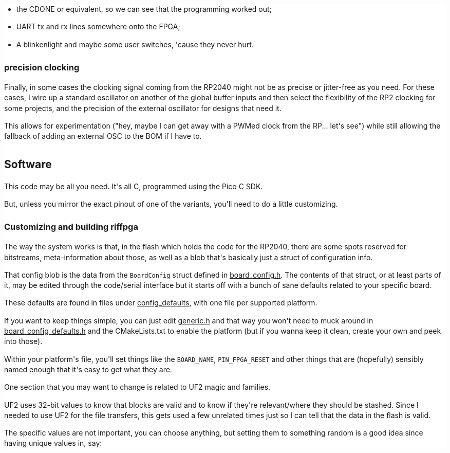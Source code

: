   * the CDONE or equivalent, so we can see that the programming worked out;
  
  * UART tx and rx lines somewhere onto the FPGA;
  
  * A blinkenlight and maybe some user switches, 'cause they never hurt.

### precision clocking

Finally, in some cases the clocking signal coming from the RP2040 might not be as precise or jitter-free as you need.  For these cases, I wire up a standard oscillator on another of the global buffer inputs and then select the flexibility of the RP2 clocking for some projects, and the precision of the external oscillator for designs that need it.

This allows for experimentation ("hey, maybe I can get away with a PWMed clock from the RP... let's see") while still allowing the fallback of adding an external OSC to the BOM if I have to.




## Software

This code may be all you need.  It's all C, programmed using the [Pico C SDK](https://datasheets.raspberrypi.com/pico/raspberry-pi-pico-c-sdk.pdf).  

But, unless you mirror the exact pinout of one of the variants, you'll need to do a little customizing.


### Customizing and building riffpga

The way the system works is that, in the flash which holds the code for the RP2040, there are some spots reserved for bitstreams, meta-information about those, as well as a blob that's basically just a struct of configuration info.

That config blob is the data from the `BoardConfig` struct defined in [board_config.h](src/board_config.h).  The contents of that struct, or at least parts of it, may be edited through the code/serial interface but it starts off with a bunch of sane defaults related to your specific board.

These defaults are found in files under [config_defaults](src/config_defaults), with one file per supported platform.  

If you want to keep things simple, you can just edit [generic.h](src/config_defaults/generic.h) and that way you won't need to muck around in  [board_config_defaults.h](src/board_config_defaults.h) and the CMakeLists.txt to enable the platform (but if you wanna keep it clean, create your own and peek into those).

Within your platform's file, you'll set things like the `BOARD_NAME`, `PIN_FPGA_RESET` and other things that are (hopefully) sensibly named enough that it's easy to get what they are.

One section that you may want to change is related to UF2 magic and families.

UF2 uses 32-bit values to know that blocks are valid and to know if they're relevant/where they should be stashed.  Since I needed to use UF2 for the file transfers, this gets used a few unrelated times just so I can tell that the data in the flash is valid.  

The specific values are not important, you can choose anything, but setting them to something random is a good idea since having unique values in, say:

